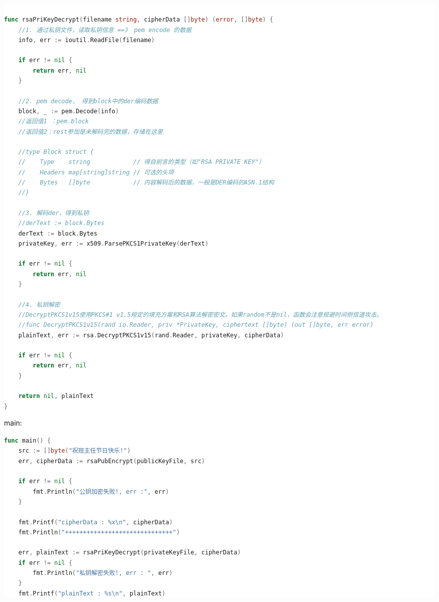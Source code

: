 ```go

func rsaPriKeyDecrypt(filename string, cipherData []byte) (error, []byte) {
	//1. 通过私钥文件，读取私钥信息 ==》 pem encode 的数据
	info, err := ioutil.ReadFile(filename)

	if err != nil {
		return err, nil
	}

	//2. pem decode， 得到block中的der编码数据
	block, _ := pem.Decode(info)
	//返回值1 ：pem.block
	//返回值2：rest参加是未解码完的数据，存储在这里

	//type Block struct {
	//    Type    string            // 得自前言的类型（如"RSA PRIVATE KEY"）
	//    Headers map[string]string // 可选的头项
	//    Bytes   []byte            // 内容解码后的数据，一般是DER编码的ASN.1结构
	//}

	//3. 解码der，得到私钥
	//derText := block.Bytes
	derText := block.Bytes
	privateKey, err := x509.ParsePKCS1PrivateKey(derText)

	if err != nil {
		return err, nil
	}

	//4. 私钥解密
	//DecryptPKCS1v15使用PKCS#1 v1.5规定的填充方案和RSA算法解密密文。如果random不是nil，函数会注意规避时间侧信道攻击。
	//func DecryptPKCS1v15(rand io.Reader, priv *PrivateKey, ciphertext []byte) (out []byte, err error)
	plainText, err := rsa.DecryptPKCS1v15(rand.Reader, privateKey, cipherData)

	if err != nil {
		return err, nil
	}

	return nil, plainText
}

```



main:

```go
func main() {
	src := []byte("祝班主任节日快乐!")
	err, cipherData := rsaPubEncrypt(publicKeyFile, src)

	if err != nil {
		fmt.Println("公钥加密失败!, err :", err)
	}

	fmt.Printf("cipherData : %x\n", cipherData)
	fmt.Println("++++++++++++++++++++++++++++++")

	err, plainText := rsaPriKeyDecrypt(privateKeyFile, cipherData)
	if err != nil {
		fmt.Println("私钥解密失败!, err : ", err)
	}
	fmt.Printf("plainText : %s\n", plainText)
```